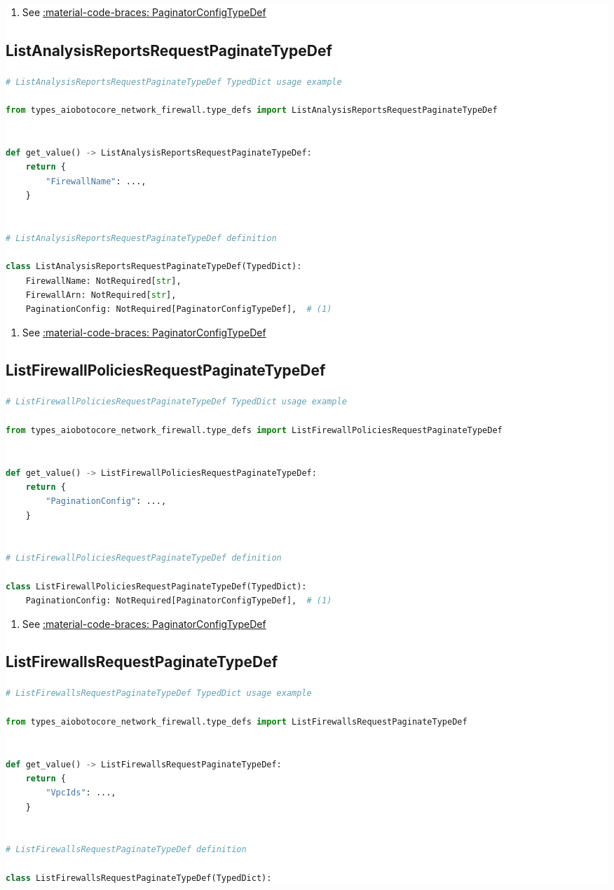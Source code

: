 1. See [:material-code-braces: PaginatorConfigTypeDef](./type_defs.md#paginatorconfigtypedef)

## ListAnalysisReportsRequestPaginateTypeDef

```python
# ListAnalysisReportsRequestPaginateTypeDef TypedDict usage example

from types_aiobotocore_network_firewall.type_defs import ListAnalysisReportsRequestPaginateTypeDef


def get_value() -> ListAnalysisReportsRequestPaginateTypeDef:
    return {
        "FirewallName": ...,
    }


# ListAnalysisReportsRequestPaginateTypeDef definition

class ListAnalysisReportsRequestPaginateTypeDef(TypedDict):
    FirewallName: NotRequired[str],
    FirewallArn: NotRequired[str],
    PaginationConfig: NotRequired[PaginatorConfigTypeDef],  # (1)
```

1. See [:material-code-braces: PaginatorConfigTypeDef](./type_defs.md#paginatorconfigtypedef)

## ListFirewallPoliciesRequestPaginateTypeDef

```python
# ListFirewallPoliciesRequestPaginateTypeDef TypedDict usage example

from types_aiobotocore_network_firewall.type_defs import ListFirewallPoliciesRequestPaginateTypeDef


def get_value() -> ListFirewallPoliciesRequestPaginateTypeDef:
    return {
        "PaginationConfig": ...,
    }


# ListFirewallPoliciesRequestPaginateTypeDef definition

class ListFirewallPoliciesRequestPaginateTypeDef(TypedDict):
    PaginationConfig: NotRequired[PaginatorConfigTypeDef],  # (1)
```

1. See [:material-code-braces: PaginatorConfigTypeDef](./type_defs.md#paginatorconfigtypedef)

## ListFirewallsRequestPaginateTypeDef

```python
# ListFirewallsRequestPaginateTypeDef TypedDict usage example

from types_aiobotocore_network_firewall.type_defs import ListFirewallsRequestPaginateTypeDef


def get_value() -> ListFirewallsRequestPaginateTypeDef:
    return {
        "VpcIds": ...,
    }


# ListFirewallsRequestPaginateTypeDef definition

class ListFirewallsRequestPaginateTypeDef(TypedDict):
```